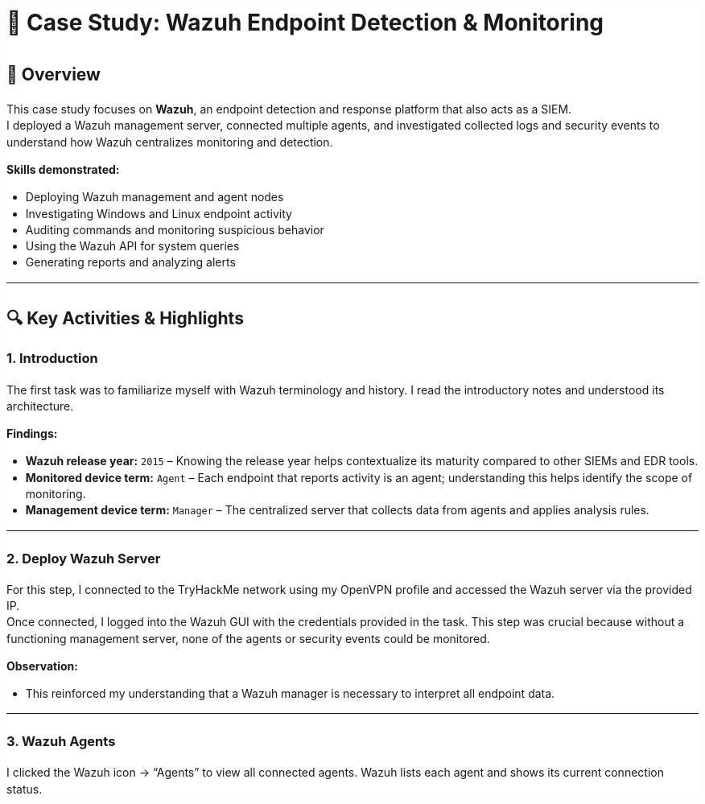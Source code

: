 # 📝 Case Study: Wazuh Endpoint Detection & Monitoring

## 🔹 Overview
This case study focuses on **Wazuh**, an endpoint detection and response platform that also acts as a SIEM.  
I deployed a Wazuh management server, connected multiple agents, and investigated collected logs and security events to understand how Wazuh centralizes monitoring and detection.  

**Skills demonstrated:**  
- Deploying Wazuh management and agent nodes  
- Investigating Windows and Linux endpoint activity  
- Auditing commands and monitoring suspicious behavior  
- Using the Wazuh API for system queries  
- Generating reports and analyzing alerts  

---

## 🔍 Key Activities & Highlights

### 1. Introduction
The first task was to familiarize myself with Wazuh terminology and history. I read the introductory notes and understood its architecture.

**Findings:**  
- **Wazuh release year:** `2015` – Knowing the release year helps contextualize its maturity compared to other SIEMs and EDR tools.  
- **Monitored device term:** `Agent` – Each endpoint that reports activity is an agent; understanding this helps identify the scope of monitoring.  
- **Management device term:** `Manager` – The centralized server that collects data from agents and applies analysis rules.  

---

### 2. Deploy Wazuh Server
For this step, I connected to the TryHackMe network using my OpenVPN profile and accessed the Wazuh server via the provided IP.  
Once connected, I logged into the Wazuh GUI with the credentials provided in the task. This step was crucial because without a functioning management server, none of the agents or security events could be monitored.

**Observation:**  
- This reinforced my understanding that a Wazuh manager is necessary to interpret all endpoint data.  

---

### 3. Wazuh Agents
I clicked the Wazuh icon → “Agents” to view all connected agents. Wazuh lists each agent and shows its current connection status.
